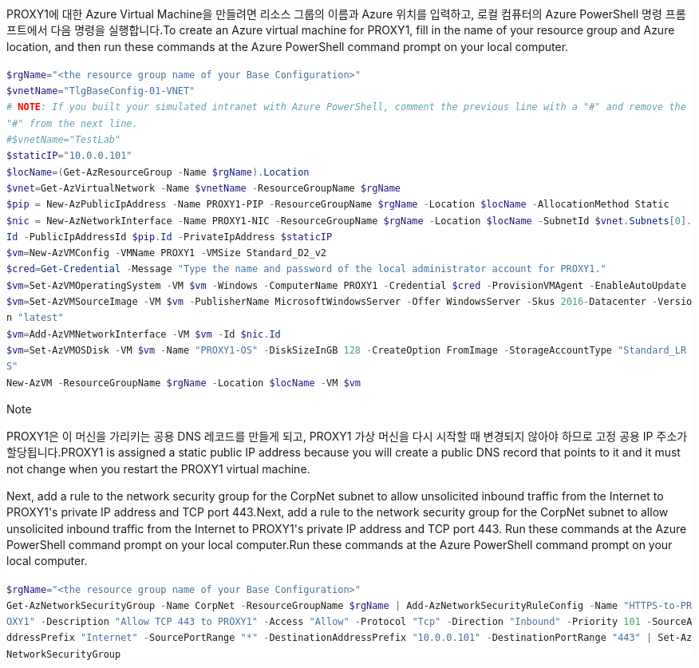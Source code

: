 <span data-ttu-id="f0f8a-142">PROXY1에 대한 Azure Virtual Machine을 만들려면 리소스 그룹의 이름과 Azure 위치를 입력하고, 로컬 컴퓨터의 Azure PowerShell 명령 프롬프트에서 다음 명령을 실행합니다.</span><span class="sxs-lookup"><span data-stu-id="f0f8a-142">To create an Azure virtual machine for PROXY1, fill in the name of your resource group and Azure location, and then run these commands at the Azure PowerShell command prompt on your local computer.</span></span>
  
```powershell
$rgName="<the resource group name of your Base Configuration>"
$vnetName="TlgBaseConfig-01-VNET"
# NOTE: If you built your simulated intranet with Azure PowerShell, comment the previous line with a "#" and remove the "#" from the next line.
#$vnetName="TestLab"
$staticIP="10.0.0.101"
$locName=(Get-AzResourceGroup -Name $rgName).Location
$vnet=Get-AzVirtualNetwork -Name $vnetName -ResourceGroupName $rgName
$pip = New-AzPublicIpAddress -Name PROXY1-PIP -ResourceGroupName $rgName -Location $locName -AllocationMethod Static
$nic = New-AzNetworkInterface -Name PROXY1-NIC -ResourceGroupName $rgName -Location $locName -SubnetId $vnet.Subnets[0].Id -PublicIpAddressId $pip.Id -PrivateIpAddress $staticIP
$vm=New-AzVMConfig -VMName PROXY1 -VMSize Standard_D2_v2
$cred=Get-Credential -Message "Type the name and password of the local administrator account for PROXY1."
$vm=Set-AzVMOperatingSystem -VM $vm -Windows -ComputerName PROXY1 -Credential $cred -ProvisionVMAgent -EnableAutoUpdate
$vm=Set-AzVMSourceImage -VM $vm -PublisherName MicrosoftWindowsServer -Offer WindowsServer -Skus 2016-Datacenter -Version "latest"
$vm=Add-AzVMNetworkInterface -VM $vm -Id $nic.Id
$vm=Set-AzVMOSDisk -VM $vm -Name "PROXY1-OS" -DiskSizeInGB 128 -CreateOption FromImage -StorageAccountType "Standard_LRS"
New-AzVM -ResourceGroupName $rgName -Location $locName -VM $vm
```

> [!NOTE]
> <span data-ttu-id="f0f8a-143">PROXY1은 이 머신을 가리키는 공용 DNS 레코드를 만들게 되고, PROXY1 가상 머신을 다시 시작할 때 변경되지 않아야 하므로 고정 공용 IP 주소가 할당됩니다.</span><span class="sxs-lookup"><span data-stu-id="f0f8a-143">PROXY1 is assigned a static public IP address because you will create a public DNS record that points to it and it must not change when you restart the PROXY1 virtual machine.</span></span> 
  
<span data-ttu-id="f0f8a-144">Next, add a rule to the network security group for the CorpNet subnet to allow unsolicited inbound traffic from the Internet to PROXY1's private IP address and TCP port 443.</span><span class="sxs-lookup"><span data-stu-id="f0f8a-144">Next, add a rule to the network security group for the CorpNet subnet to allow unsolicited inbound traffic from the Internet to PROXY1's private IP address and TCP port 443.</span></span> <span data-ttu-id="f0f8a-145">Run these commands at the Azure PowerShell command prompt on your local computer.</span><span class="sxs-lookup"><span data-stu-id="f0f8a-145">Run these commands at the Azure PowerShell command prompt on your local computer.</span></span>
  
```powershell
$rgName="<the resource group name of your Base Configuration>"
Get-AzNetworkSecurityGroup -Name CorpNet -ResourceGroupName $rgName | Add-AzNetworkSecurityRuleConfig -Name "HTTPS-to-PROXY1" -Description "Allow TCP 443 to PROXY1" -Access "Allow" -Protocol "Tcp" -Direction "Inbound" -Priority 101 -SourceAddressPrefix "Internet" -SourcePortRange "*" -DestinationAddressPrefix "10.0.0.101" -DestinationPortRange "443" | Set-AzNetworkSecurityGroup
```
